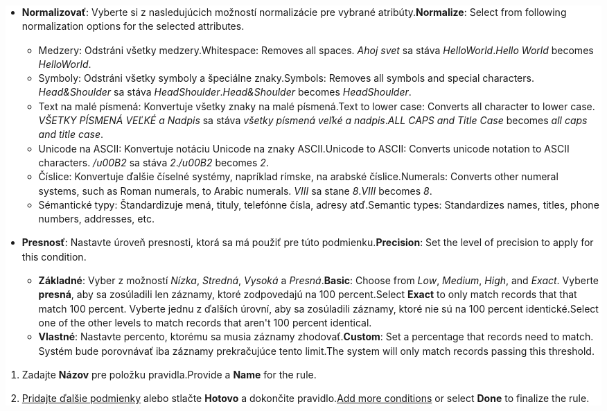    - <span data-ttu-id="c19a2-140">**Normalizovať**: Vyberte si z nasledujúcich možností normalizácie pre vybrané atribúty.</span><span class="sxs-lookup"><span data-stu-id="c19a2-140">**Normalize**: Select from following normalization options for the selected attributes.</span></span> 
     - <span data-ttu-id="c19a2-141">Medzery: Odstráni všetky medzery.</span><span class="sxs-lookup"><span data-stu-id="c19a2-141">Whitespace: Removes all spaces.</span></span> <span data-ttu-id="c19a2-142">*Ahoj svet* sa stáva *HelloWorld*.</span><span class="sxs-lookup"><span data-stu-id="c19a2-142">*Hello   World* becomes *HelloWorld*.</span></span>
     - <span data-ttu-id="c19a2-143">Symboly: Odstráni všetky symboly a špeciálne znaky.</span><span class="sxs-lookup"><span data-stu-id="c19a2-143">Symbols: Removes all symbols and special characters.</span></span> <span data-ttu-id="c19a2-144">*Head&Shoulder* sa stáva *HeadShoulder*.</span><span class="sxs-lookup"><span data-stu-id="c19a2-144">*Head&Shoulder* becomes *HeadShoulder*.</span></span>
     - <span data-ttu-id="c19a2-145">Text na malé písmená: Konvertuje všetky znaky na malé písmená.</span><span class="sxs-lookup"><span data-stu-id="c19a2-145">Text to lower case: Converts all character to lower case.</span></span> <span data-ttu-id="c19a2-146">*VŠETKY PÍSMENÁ VEĽKÉ a Nadpis* sa stáva *všetky písmená veľké a nadpis*.</span><span class="sxs-lookup"><span data-stu-id="c19a2-146">*ALL CAPS and Title Case* becomes *all caps and title case*.</span></span>
     - <span data-ttu-id="c19a2-147">Unicode na ASCII: Konvertuje notáciu Unicode na znaky ASCII.</span><span class="sxs-lookup"><span data-stu-id="c19a2-147">Unicode to ASCII: Converts unicode notation to ASCII characters.</span></span> <span data-ttu-id="c19a2-148">*/u00B2* sa stáva *2*.</span><span class="sxs-lookup"><span data-stu-id="c19a2-148">*/u00B2* becomes *2*.</span></span>
     - <span data-ttu-id="c19a2-149">Číslice: Konvertuje ďalšie číselné systémy, napríklad rímske, na arabské číslice.</span><span class="sxs-lookup"><span data-stu-id="c19a2-149">Numerals: Converts other numeral systems, such as Roman numerals, to Arabic numerals.</span></span> <span data-ttu-id="c19a2-150">*VIII* sa stane *8*.</span><span class="sxs-lookup"><span data-stu-id="c19a2-150">*VIII* becomes *8*.</span></span>
     - <span data-ttu-id="c19a2-151">Sémantické typy: Štandardizuje mená, tituly, telefónne čísla, adresy atď.</span><span class="sxs-lookup"><span data-stu-id="c19a2-151">Semantic types: Standardizes names, titles, phone numbers, addresses, etc.</span></span> 

   - <span data-ttu-id="c19a2-152">**Presnosť**: Nastavte úroveň presnosti, ktorá sa má použiť pre túto podmienku.</span><span class="sxs-lookup"><span data-stu-id="c19a2-152">**Precision**: Set the level of precision to apply for this condition.</span></span> 
     - <span data-ttu-id="c19a2-153">**Základné**: Vyber z možností *Nízka*, *Stredná*, *Vysoká* a *Presná*.</span><span class="sxs-lookup"><span data-stu-id="c19a2-153">**Basic**: Choose from *Low*, *Medium*, *High*, and *Exact*.</span></span> <span data-ttu-id="c19a2-154">Vyberte **presná**, aby sa zosúladili len záznamy, ktoré zodpovedajú na 100 percent.</span><span class="sxs-lookup"><span data-stu-id="c19a2-154">Select **Exact** to only match records that that match 100 percent.</span></span> <span data-ttu-id="c19a2-155">Vyberte jednu z ďalších úrovní, aby sa zosúladili záznamy, ktoré nie sú na 100 percent identické.</span><span class="sxs-lookup"><span data-stu-id="c19a2-155">Select one of the other levels to match records that aren't 100 percent identical.</span></span>
     - <span data-ttu-id="c19a2-156">**Vlastné**: Nastavte percento, ktorému sa musia záznamy zhodovať.</span><span class="sxs-lookup"><span data-stu-id="c19a2-156">**Custom**: Set a percentage that records need to match.</span></span> <span data-ttu-id="c19a2-157">Systém bude porovnávať iba záznamy prekračujúce tento limit.</span><span class="sxs-lookup"><span data-stu-id="c19a2-157">The system will only match records passing this threshold.</span></span>

1. <span data-ttu-id="c19a2-158">Zadajte **Názov** pre položku pravidla.</span><span class="sxs-lookup"><span data-stu-id="c19a2-158">Provide a **Name** for the rule.</span></span>

1. <span data-ttu-id="c19a2-159">[Pridajte ďalšie podmienky](#add-conditions-to-a-rule) alebo stlačte **Hotovo** a dokončite pravidlo.</span><span class="sxs-lookup"><span data-stu-id="c19a2-159">[Add more conditions](#add-conditions-to-a-rule) or select **Done** to finalize the rule.</span></span>
